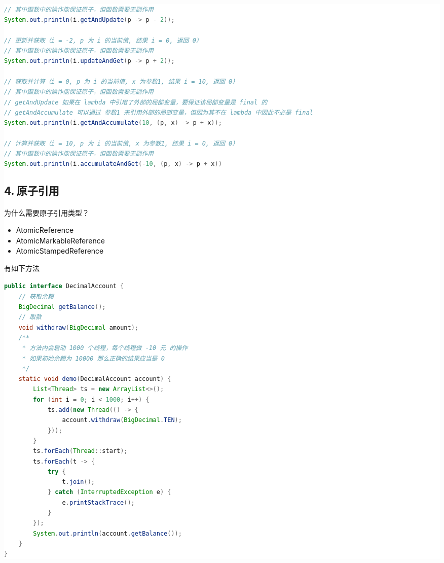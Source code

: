 ```java
// 其中函数中的操作能保证原子，但函数需要无副作用
System.out.println(i.getAndUpdate(p -> p - 2));

// 更新并获取（i = -2, p 为 i 的当前值, 结果 i = 0, 返回 0）
// 其中函数中的操作能保证原子，但函数需要无副作用
System.out.println(i.updateAndGet(p -> p + 2));

// 获取并计算（i = 0, p 为 i 的当前值, x 为参数1, 结果 i = 10, 返回 0）
// 其中函数中的操作能保证原子，但函数需要无副作用
// getAndUpdate 如果在 lambda 中引用了外部的局部变量，要保证该局部变量是 final 的
// getAndAccumulate 可以通过 参数1 来引用外部的局部变量，但因为其不在 lambda 中因此不必是 final
System.out.println(i.getAndAccumulate(10, (p, x) -> p + x));

// 计算并获取（i = 10, p 为 i 的当前值, x 为参数1, 结果 i = 0, 返回 0）
// 其中函数中的操作能保证原子，但函数需要无副作用
System.out.println(i.accumulateAndGet(-10, (p, x) -> p + x))
```





## 4. 原子引用

为什么需要原子引用类型？

- AtomicReference
- AtomicMarkableReference
- AtomicStampedReference

有如下方法

```java
public interface DecimalAccount {
    // 获取余额
    BigDecimal getBalance();
    // 取款
    void withdraw(BigDecimal amount);
    /**
 	 * 方法内会启动 1000 个线程，每个线程做 -10 元 的操作
 	 * 如果初始余额为 10000 那么正确的结果应当是 0
 	 */
    static void demo(DecimalAccount account) {
        List<Thread> ts = new ArrayList<>();
        for (int i = 0; i < 1000; i++) {
            ts.add(new Thread(() -> {
                account.withdraw(BigDecimal.TEN);
            }));
        }
        ts.forEach(Thread::start);
        ts.forEach(t -> {
            try {
                t.join();
            } catch (InterruptedException e) {
                e.printStackTrace();
            }
        });
        System.out.println(account.getBalance());
    }
}
```
